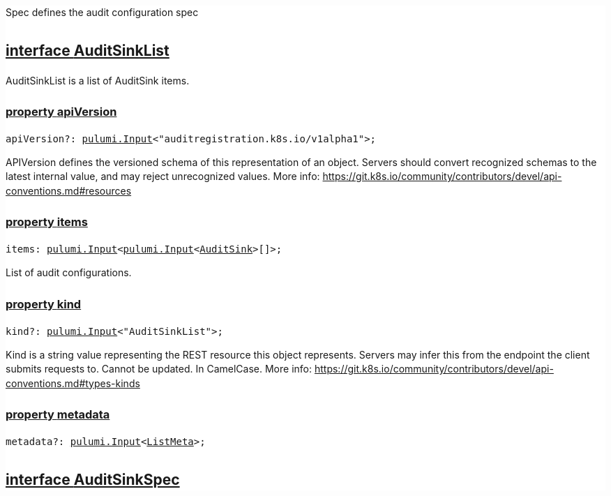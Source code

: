 Spec defines the audit configuration spec

</div>
</div>
<h2 class="pdoc-module-header" id="AuditSinkList">
<a class="pdoc-member-name" href="https://github.com/pulumi/pulumi-kubernetes/blob/master/sdk/nodejs/types/input.ts#L4506">interface <b>AuditSinkList</b></a>
</h2>
<div class="pdoc-module-contents" markdown="1">

AuditSinkList is a list of AuditSink items.

<h3 class="pdoc-member-header" id="AuditSinkList-apiVersion">
<a class="pdoc-child-name" href="https://github.com/pulumi/pulumi-kubernetes/blob/master/sdk/nodejs/types/input.ts#L4518">property <b>apiVersion</b></a>
</h3>
<div class="pdoc-member-contents" markdown="1">
<pre class="highlight"><span class='kd'></span>apiVersion?: <a href='https://pulumi.io/reference/pkg/nodejs/@pulumi/pulumi/#Input'>pulumi.Input</a>&lt;<span class='s2'>"auditregistration.k8s.io/v1alpha1"</span>&gt;;</pre>

APIVersion defines the versioned schema of this representation of an object. Servers should
convert recognized schemas to the latest internal value, and may reject unrecognized
values. More info:
https://git.k8s.io/community/contributors/devel/api-conventions.md#resources

</div>
<h3 class="pdoc-member-header" id="AuditSinkList-items">
<a class="pdoc-child-name" href="https://github.com/pulumi/pulumi-kubernetes/blob/master/sdk/nodejs/types/input.ts#L4510">property <b>items</b></a>
</h3>
<div class="pdoc-member-contents" markdown="1">
<pre class="highlight"><span class='kd'></span>items: <a href='https://pulumi.io/reference/pkg/nodejs/@pulumi/pulumi/#Input'>pulumi.Input</a>&lt;<a href='https://pulumi.io/reference/pkg/nodejs/@pulumi/pulumi/#Input'>pulumi.Input</a>&lt;<a href='#AuditSink'>AuditSink</a>&gt;[]&gt;;</pre>

List of audit configurations.

</div>
<h3 class="pdoc-member-header" id="AuditSinkList-kind">
<a class="pdoc-child-name" href="https://github.com/pulumi/pulumi-kubernetes/blob/master/sdk/nodejs/types/input.ts#L4526">property <b>kind</b></a>
</h3>
<div class="pdoc-member-contents" markdown="1">
<pre class="highlight"><span class='kd'></span>kind?: <a href='https://pulumi.io/reference/pkg/nodejs/@pulumi/pulumi/#Input'>pulumi.Input</a>&lt;<span class='s2'>"AuditSinkList"</span>&gt;;</pre>

Kind is a string value representing the REST resource this object represents. Servers may
infer this from the endpoint the client submits requests to. Cannot be updated. In
CamelCase. More info:
https://git.k8s.io/community/contributors/devel/api-conventions.md#types-kinds

</div>
<h3 class="pdoc-member-header" id="AuditSinkList-metadata">
<a class="pdoc-child-name" href="https://github.com/pulumi/pulumi-kubernetes/blob/master/sdk/nodejs/types/input.ts#L4529">property <b>metadata</b></a>
</h3>
<div class="pdoc-member-contents" markdown="1">
<pre class="highlight"><span class='kd'></span>metadata?: <a href='https://pulumi.io/reference/pkg/nodejs/@pulumi/pulumi/#Input'>pulumi.Input</a>&lt;<a href='#ListMeta'>ListMeta</a>&gt;;</pre>
</div>
</div>
<h2 class="pdoc-module-header" id="AuditSinkSpec">
<a class="pdoc-member-name" href="https://github.com/pulumi/pulumi-kubernetes/blob/master/sdk/nodejs/types/input.ts#L4540">interface <b>AuditSinkSpec</b></a>
</h2>
<div class="pdoc-module-contents" markdown="1">
